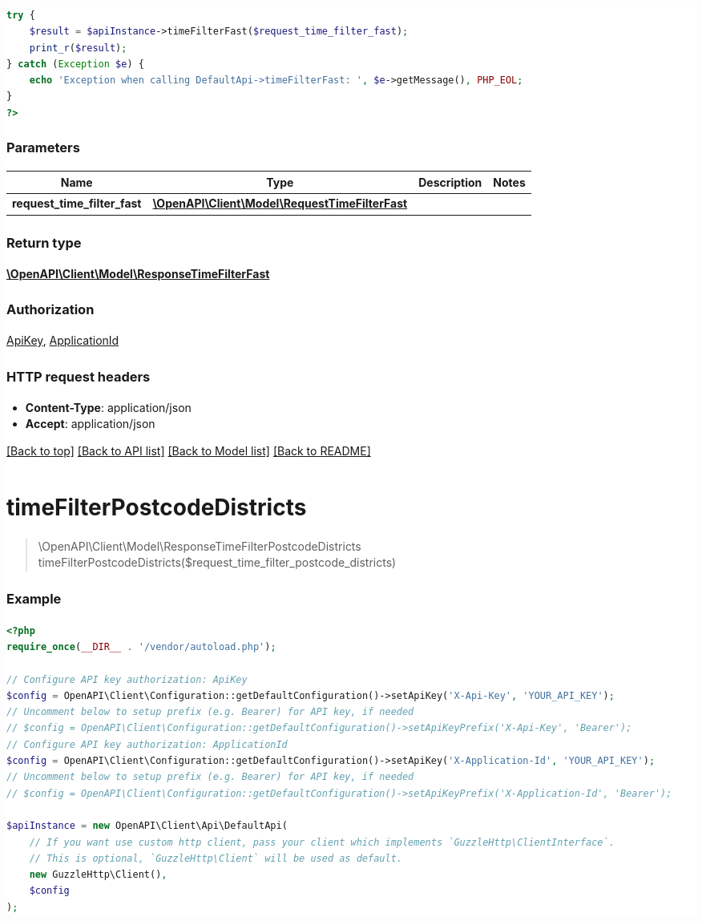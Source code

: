 ```php
try {
    $result = $apiInstance->timeFilterFast($request_time_filter_fast);
    print_r($result);
} catch (Exception $e) {
    echo 'Exception when calling DefaultApi->timeFilterFast: ', $e->getMessage(), PHP_EOL;
}
?>
```

### Parameters

Name | Type | Description  | Notes
------------- | ------------- | ------------- | -------------
 **request_time_filter_fast** | [**\OpenAPI\Client\Model\RequestTimeFilterFast**](../Model/RequestTimeFilterFast.md)|  |

### Return type

[**\OpenAPI\Client\Model\ResponseTimeFilterFast**](../Model/ResponseTimeFilterFast.md)

### Authorization

[ApiKey](../../README.md#ApiKey), [ApplicationId](../../README.md#ApplicationId)

### HTTP request headers

 - **Content-Type**: application/json
 - **Accept**: application/json

[[Back to top]](#) [[Back to API list]](../../README.md#documentation-for-api-endpoints) [[Back to Model list]](../../README.md#documentation-for-models) [[Back to README]](../../README.md)

# **timeFilterPostcodeDistricts**
> \OpenAPI\Client\Model\ResponseTimeFilterPostcodeDistricts timeFilterPostcodeDistricts($request_time_filter_postcode_districts)



### Example
```php
<?php
require_once(__DIR__ . '/vendor/autoload.php');

// Configure API key authorization: ApiKey
$config = OpenAPI\Client\Configuration::getDefaultConfiguration()->setApiKey('X-Api-Key', 'YOUR_API_KEY');
// Uncomment below to setup prefix (e.g. Bearer) for API key, if needed
// $config = OpenAPI\Client\Configuration::getDefaultConfiguration()->setApiKeyPrefix('X-Api-Key', 'Bearer');
// Configure API key authorization: ApplicationId
$config = OpenAPI\Client\Configuration::getDefaultConfiguration()->setApiKey('X-Application-Id', 'YOUR_API_KEY');
// Uncomment below to setup prefix (e.g. Bearer) for API key, if needed
// $config = OpenAPI\Client\Configuration::getDefaultConfiguration()->setApiKeyPrefix('X-Application-Id', 'Bearer');

$apiInstance = new OpenAPI\Client\Api\DefaultApi(
    // If you want use custom http client, pass your client which implements `GuzzleHttp\ClientInterface`.
    // This is optional, `GuzzleHttp\Client` will be used as default.
    new GuzzleHttp\Client(),
    $config
);
```